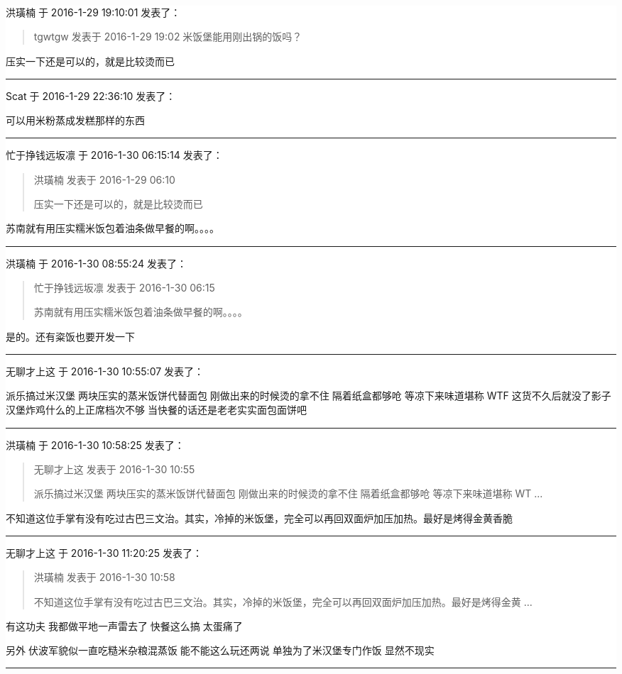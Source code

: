 洪璜楠 于 2016-1-29 19:10:01 发表了：

> tgwtgw 发表于 2016-1-29 19:02 米饭堡能用刚出锅的饭吗？

压实一下还是可以的，就是比较烫而已

---

Scat 于 2016-1-29 22:36:10 发表了：

可以用米粉蒸成发糕那样的东西

---

忙于挣钱远坂凛 于 2016-1-30 06:15:14 发表了：

> 洪璜楠 发表于 2016-1-29 06:10
>
> 压实一下还是可以的，就是比较烫而已

苏南就有用压实糯米饭包着油条做早餐的啊。。。。

---

洪璜楠 于 2016-1-30 08:55:24 发表了：

> 忙于挣钱远坂凛 发表于 2016-1-30 06:15
>
> 苏南就有用压实糯米饭包着油条做早餐的啊。。。。

是的。还有粢饭也要开发一下

---

无聊才上这 于 2016-1-30 10:55:07 发表了：

派乐搞过米汉堡 两块压实的蒸米饭饼代替面包 刚做出来的时候烫的拿不住 隔着纸盒都够呛 等凉下来味道堪称 WTF 这货不久后就没了影子 汉堡炸鸡什么的上正席档次不够 当快餐的话还是老老实实面包面饼吧

---

洪璜楠 于 2016-1-30 10:58:25 发表了：

> 无聊才上这 发表于 2016-1-30 10:55
>
> 派乐搞过米汉堡 两块压实的蒸米饭饼代替面包 刚做出来的时候烫的拿不住 隔着纸盒都够呛 等凉下来味道堪称 WT ...

不知道这位手掌有没有吃过古巴三文治。其实，冷掉的米饭堡，完全可以再回双面炉加压加热。最好是烤得金黄香脆

---

无聊才上这 于 2016-1-30 11:20:25 发表了：

> 洪璜楠 发表于 2016-1-30 10:58
>
> 不知道这位手掌有没有吃过古巴三文治。其实，冷掉的米饭堡，完全可以再回双面炉加压加热。最好是烤得金黄 ...

有这功夫 我都做平地一声雷去了 快餐这么搞 太蛋痛了

另外 伏波军貌似一直吃糙米杂粮混蒸饭 能不能这么玩还两说 单独为了米汉堡专门作饭 显然不现实

---
